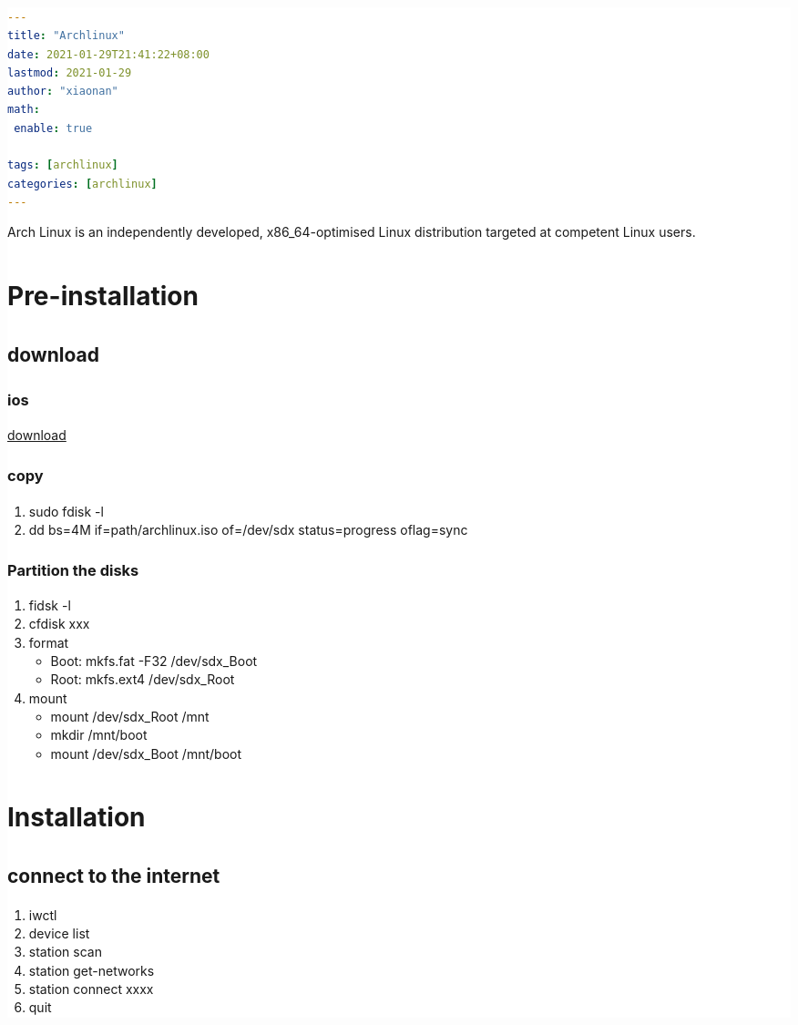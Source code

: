 ```yaml
---
title: "Archlinux"
date: 2021-01-29T21:41:22+08:00
lastmod: 2021-01-29
author: "xiaonan"
math:
 enable: true

tags: [archlinux]
categories: [archlinux]
---
```



Arch Linux is an independently developed, x86_64-optimised Linux distribution targeted at competent Linux users.


# Pre-installation

## download
### ios

[download](https://www.archlinux.org/download/)

### copy

1. sudo fdisk -l
2. dd bs=4M if=path/archlinux.iso of=/dev/sdx status=progress oflag=sync

### Partition the disks

1. fidsk -l
2. cfdisk xxx
3. format
	- Boot: mkfs.fat -F32 /dev/sdx_Boot
	- Root: mkfs.ext4 /dev/sdx_Root
4. mount
	- mount /dev/sdx_Root /mnt
	- mkdir /mnt/boot
	- mount /dev/sdx_Boot /mnt/boot

# Installation
## connect to the internet

1. iwctl
2. device list
3. station <wlan0> scan
4. station <wlan0> get-networks
5. station <wlan0> connect xxxx
6. quit
